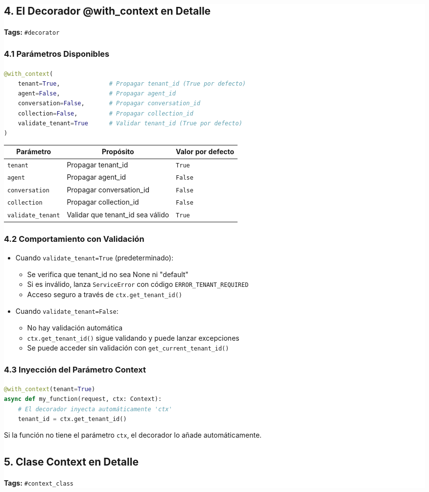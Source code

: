 ## 4. El Decorador @with_context en Detalle

**Tags:** `#decorator`

### 4.1 Parámetros Disponibles

```python
@with_context(
    tenant=True,              # Propagar tenant_id (True por defecto)
    agent=False,              # Propagar agent_id 
    conversation=False,       # Propagar conversation_id
    collection=False,         # Propagar collection_id
    validate_tenant=True      # Validar tenant_id (True por defecto)
)
```

| Parámetro | Propósito | Valor por defecto |
|-----------|-----------|-------------------|
| `tenant` | Propagar tenant_id | `True` |
| `agent` | Propagar agent_id | `False` |
| `conversation` | Propagar conversation_id | `False` |
| `collection` | Propagar collection_id | `False` |
| `validate_tenant` | Validar que tenant_id sea válido | `True` |

### 4.2 Comportamiento con Validación

- Cuando `validate_tenant=True` (predeterminado):
  - Se verifica que tenant_id no sea None ni "default"
  - Si es inválido, lanza `ServiceError` con código `ERROR_TENANT_REQUIRED` 
  - Acceso seguro a través de `ctx.get_tenant_id()`

- Cuando `validate_tenant=False`:
  - No hay validación automática
  - `ctx.get_tenant_id()` sigue validando y puede lanzar excepciones
  - Se puede acceder sin validación con `get_current_tenant_id()`

### 4.3 Inyección del Parámetro Context

```python
@with_context(tenant=True)
async def my_function(request, ctx: Context):
    # El decorador inyecta automáticamente 'ctx'
    tenant_id = ctx.get_tenant_id()
```

Si la función no tiene el parámetro `ctx`, el decorador lo añade automáticamente.

## 5. Clase Context en Detalle

**Tags:** `#context_class`
